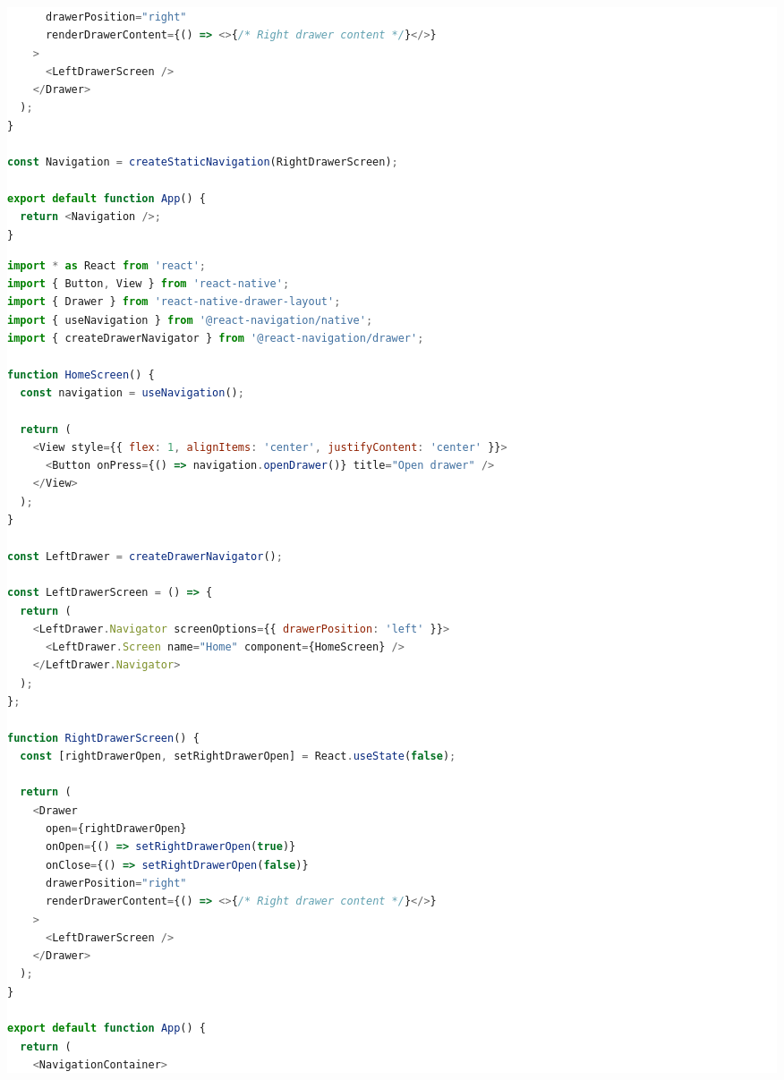 ```js
      drawerPosition="right"
      renderDrawerContent={() => <>{/* Right drawer content */}</>}
    >
      <LeftDrawerScreen />
    </Drawer>
  );
}

const Navigation = createStaticNavigation(RightDrawerScreen);

export default function App() {
  return <Navigation />;
}
```

</TabItem>
<TabItem value="dynamic" label="Dynamic">

```js
import * as React from 'react';
import { Button, View } from 'react-native';
import { Drawer } from 'react-native-drawer-layout';
import { useNavigation } from '@react-navigation/native';
import { createDrawerNavigator } from '@react-navigation/drawer';

function HomeScreen() {
  const navigation = useNavigation();

  return (
    <View style={{ flex: 1, alignItems: 'center', justifyContent: 'center' }}>
      <Button onPress={() => navigation.openDrawer()} title="Open drawer" />
    </View>
  );
}

const LeftDrawer = createDrawerNavigator();

const LeftDrawerScreen = () => {
  return (
    <LeftDrawer.Navigator screenOptions={{ drawerPosition: 'left' }}>
      <LeftDrawer.Screen name="Home" component={HomeScreen} />
    </LeftDrawer.Navigator>
  );
};

function RightDrawerScreen() {
  const [rightDrawerOpen, setRightDrawerOpen] = React.useState(false);

  return (
    <Drawer
      open={rightDrawerOpen}
      onOpen={() => setRightDrawerOpen(true)}
      onClose={() => setRightDrawerOpen(false)}
      drawerPosition="right"
      renderDrawerContent={() => <>{/* Right drawer content */}</>}
    >
      <LeftDrawerScreen />
    </Drawer>
  );
}

export default function App() {
  return (
    <NavigationContainer>
```